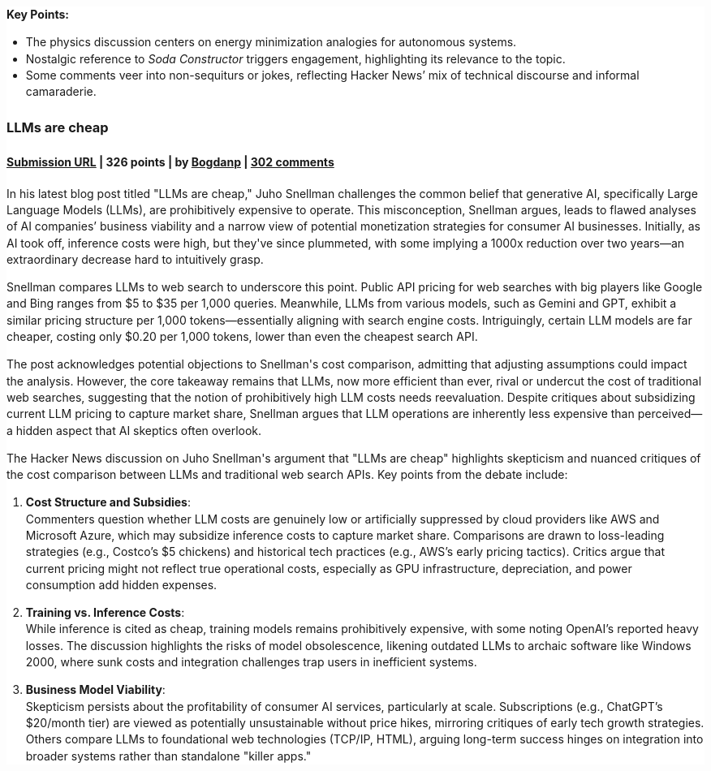 **Key Points:**  
- The physics discussion centers on energy minimization analogies for autonomous systems.  
- Nostalgic reference to *Soda Constructor* triggers engagement, highlighting its relevance to the topic.  
- Some comments veer into non-sequiturs or jokes, reflecting Hacker News’ mix of technical discourse and informal camaraderie.

### LLMs are cheap

#### [Submission URL](https://www.snellman.net/blog/archive/2025-06-02-llms-are-cheap/) | 326 points | by [Bogdanp](https://news.ycombinator.com/user?id=Bogdanp) | [302 comments](https://news.ycombinator.com/item?id=44223448)

In his latest blog post titled "LLMs are cheap," Juho Snellman challenges the common belief that generative AI, specifically Large Language Models (LLMs), are prohibitively expensive to operate. This misconception, Snellman argues, leads to flawed analyses of AI companies’ business viability and a narrow view of potential monetization strategies for consumer AI businesses. Initially, as AI took off, inference costs were high, but they've since plummeted, with some implying a 1000x reduction over two years—an extraordinary decrease hard to intuitively grasp.

Snellman compares LLMs to web search to underscore this point. Public API pricing for web searches with big players like Google and Bing ranges from $5 to $35 per 1,000 queries. Meanwhile, LLMs from various models, such as Gemini and GPT, exhibit a similar pricing structure per 1,000 tokens—essentially aligning with search engine costs. Intriguingly, certain LLM models are far cheaper, costing only $0.20 per 1,000 tokens, lower than even the cheapest search API.

The post acknowledges potential objections to Snellman's cost comparison, admitting that adjusting assumptions could impact the analysis. However, the core takeaway remains that LLMs, now more efficient than ever, rival or undercut the cost of traditional web searches, suggesting that the notion of prohibitively high LLM costs needs reevaluation. Despite critiques about subsidizing current LLM pricing to capture market share, Snellman argues that LLM operations are inherently less expensive than perceived—a hidden aspect that AI skeptics often overlook.

The Hacker News discussion on Juho Snellman's argument that "LLMs are cheap" highlights skepticism and nuanced critiques of the cost comparison between LLMs and traditional web search APIs. Key points from the debate include:

1. **Cost Structure and Subsidies**:  
   Commenters question whether LLM costs are genuinely low or artificially suppressed by cloud providers like AWS and Microsoft Azure, which may subsidize inference costs to capture market share. Comparisons are drawn to loss-leading strategies (e.g., Costco’s $5 chickens) and historical tech practices (e.g., AWS’s early pricing tactics). Critics argue that current pricing might not reflect true operational costs, especially as GPU infrastructure, depreciation, and power consumption add hidden expenses.

2. **Training vs. Inference Costs**:  
   While inference is cited as cheap, training models remains prohibitively expensive, with some noting OpenAI’s reported heavy losses. The discussion highlights the risks of model obsolescence, likening outdated LLMs to archaic software like Windows 2000, where sunk costs and integration challenges trap users in inefficient systems.

3. **Business Model Viability**:  
   Skepticism persists about the profitability of consumer AI services, particularly at scale. Subscriptions (e.g., ChatGPT’s $20/month tier) are viewed as potentially unsustainable without price hikes, mirroring critiques of early tech growth strategies. Others compare LLMs to foundational web technologies (TCP/IP, HTML), arguing long-term success hinges on integration into broader systems rather than standalone "killer apps."
